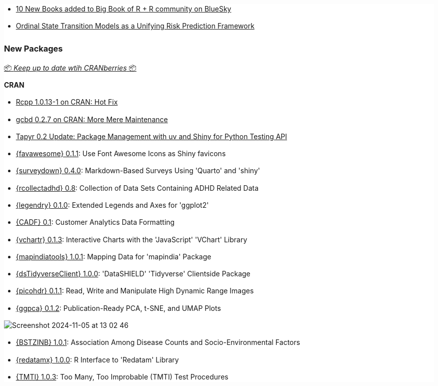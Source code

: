 + [10 New Books added to Big Book of R + R community on BlueSky](https://oscarbaruffa.com/bbor_20241029/)

+ [Ordinal State Transition Models as a Unifying Risk Prediction Framework](https://fharrell.com/talk/icsa/)

### New Packages

 
<p class="added-hostname"><a href="https://dirk.eddelbuettel.com/cranberries/cran/new/" target="_blank" class="externalLink">📦 <i>Keep up to date wtih CRANberries</i> 📦</a></p>


**CRAN**

+ [Rcpp 1.0.13-1 on CRAN: Hot Fix](http://dirk.eddelbuettel.com/blog/2024/11/02#rcpp_1.0.13-1)
  
+ [gcbd 0.2.7 on CRAN: More Mere Maintenance](http://dirk.eddelbuettel.com/blog/2024/10/29#gcbd_0.2.7)

+ [Tapyr 0.2 Update: Package Management with uv and Shiny for Python Testing API](https://www.appsilon.com/post/tapyr-0-2-release)

+ [{favawesome} 0.1.1](https://favawesome.shinyworks.org/): Use Font Awesome Icons as Shiny favicons

+ [{surveydown} 0.4.0](https://cran.r-project.org/package=surveydown): Markdown-Based Surveys Using 'Quarto' and 'shiny'
  
+ [{rcollectadhd} 0.8](https://cran.r-project.org/package=rcollectadhd): Collection of Data Sets Containing ADHD Related Data

+ [{legendry} 0.1.0](https://cran.r-project.org/package=legendry): Extended Legends and Axes for 'ggplot2'
      
+ [{CADF} 0.1](https://cran.r-project.org/package=CADF): Customer Analytics Data Formatting
  
+ [{vchartr} 0.1.3](https://cran.r-project.org/package=vchartr): Interactive Charts with the 'JavaScript' 'VChart' Library
  
+ [{mapindiatools} 1.0.1](https://cran.r-project.org/package=mapindiatools): Mapping Data for 'mapindia' Package
  
+ [{dsTidyverseClient} 1.0.0](https://cran.r-project.org/package=dsTidyverseClient): 'DataSHIELD' 'Tidyverse' Clientside Package
  
+ [{picohdr} 0.1.1](https://cran.r-project.org/package=picohdr): Read, Write and Manipulate High Dynamic Range Images

+ [{ggpca} 0.1.2](https://cran.r-project.org/package=ggpca): Publication-Ready PCA, t-SNE, and UMAP Plots

![Screenshot 2024-11-05 at 13 02 46](https://github.com/user-attachments/assets/439798c2-444f-41e6-a0ce-65f838e5e932)

+ [{BSTZINB} 1.0.1](https://cran.r-project.org/package=BSTZINB): Association Among Disease Counts and Socio-Environmental Factors

+ [{redatamx} 1.0.0](https://cran.r-project.org/package=redatamx): R Interface to 'Redatam' Library

+ [{TMTI} 1.0.3](https://cran.r-project.org/package=TMTI): Too Many, Too Improbable (TMTI) Test Procedures
